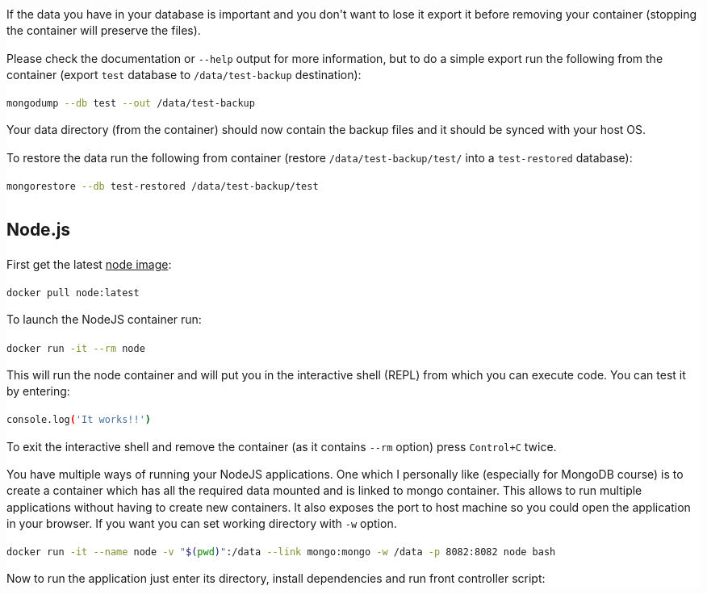 If the data you have in your database is important and you don't want to lose it export it before removing your container (stopping the container will preserve the files).

Please check the documentation or `--help` output for more information, but to do a simple export run the following from the container (export `test` database to `/data/test-backup` destination):

```bash
mongodump --db test --out /data/test-backup
```

Your data directory (from the container) should now contain the backup files and it should be synced with your host OS.

To restore the data run the following from container (restore `/data/test-backup/test/` into a `test-restored` database):

```bash
mongorestore --db test-restored /data/test-backup/test
```

## Node.js

<iframe width="732" height="412" src="https://www.youtube.com/embed/0frJFB9toFQ?list=PLOyuTJZcQNNDSVMlAkIEoPX9CDrOGyTVt" frameborder="0" allowfullscreen></iframe>

First get the latest [node image][node-image-link]:

```bash
docker pull node:latest
```

To launch the NodeJS container run:

```bash
docker run -it --rm node
```

This will run the node container and will put you in the interactive shell (REPL) from which you can execute code. You can test it by entering:

```bash
console.log('It works!!')
```

To exit the interactive shell and remove the container (as it contains `--rm` option) press <code>Control+C</code> twice.

You have multiple ways of running your NodeJS applications. One which I personally like (especially for MongoDB course) is to create a container which has all the required data mounted and is linked to mongo container. This allows to run multiple applications without having to create new containers. It also exposes the port to host machine so you could open the application in your browser. If you want you can set working directory with `-w` option.

```bash
docker run -it --name node -v "$(pwd)":/data --link mongo:mongo -w /data -p 8082:8082 node bash
```

Now to run the application just enter its directory, install dependencies and run front controller script:


[mongodb-course-from-mongodb-university]: https://university.mongodb.com/courses/M101JS/about
[nodejs-home]: http://nodejs.org/
[mongodb-home]: http://www.mongodb.org/
[docker-home]: https://www.docker.com/
[docker-install-docs]: https://docs.docker.com/installation/#installation
[mongo-image-link]: https://registry.hub.docker.com/_/mongo/
[boot2docker-home]: http://boot2docker.io/
[node-image-link]: https://registry.hub.docker.com/_/node/
[youtube-screencast]: https://www.youtube.com/playlist?list=PLOyuTJZcQNNDSVMlAkIEoPX9CDrOGyTVt
[script-screencast]: scripts/screencast-how-to-mongo-node-docker